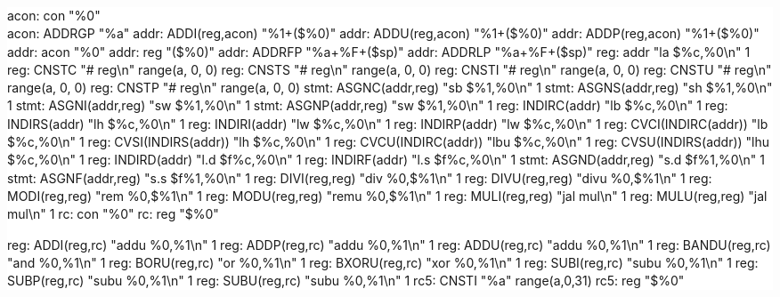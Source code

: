 acon: con     "%0"   
acon: ADDRGP  "%a"
addr: ADDI(reg,acon)  "%1+($%0)"
addr: ADDU(reg,acon)  "%1+($%0)"
addr: ADDP(reg,acon)  "%1+($%0)"
addr: acon  "%0"
addr: reg   "($%0)"
addr: ADDRFP  "%a+%F+($sp)"
addr: ADDRLP  "%a+%F+($sp)"
reg: addr  "la $%c,%0\n"  1
reg: CNSTC  "# reg\n"  range(a, 0, 0)
reg: CNSTS  "# reg\n"  range(a, 0, 0)
reg: CNSTI  "# reg\n"  range(a, 0, 0)
reg: CNSTU  "# reg\n"  range(a, 0, 0)
reg: CNSTP  "# reg\n"  range(a, 0, 0)
stmt: ASGNC(addr,reg)  "sb $%1,%0\n"  1
stmt: ASGNS(addr,reg)  "sh $%1,%0\n"  1
stmt: ASGNI(addr,reg)  "sw $%1,%0\n"  1
stmt: ASGNP(addr,reg)  "sw $%1,%0\n"  1
reg:  INDIRC(addr)     "lb $%c,%0\n"  1
reg:  INDIRS(addr)     "lh $%c,%0\n"  1
reg:  INDIRI(addr)     "lw $%c,%0\n"  1
reg:  INDIRP(addr)     "lw $%c,%0\n"  1
reg: CVCI(INDIRC(addr))  "lb $%c,%0\n"  1
reg: CVSI(INDIRS(addr))  "lh $%c,%0\n"  1
reg: CVCU(INDIRC(addr))  "lbu $%c,%0\n" 1
reg: CVSU(INDIRS(addr))  "lhu $%c,%0\n" 1
reg:  INDIRD(addr)     "l.d $f%c,%0\n"  1
reg:  INDIRF(addr)     "l.s $f%c,%0\n"  1
stmt: ASGND(addr,reg)  "s.d $f%1,%0\n"  1
stmt: ASGNF(addr,reg)  "s.s $f%1,%0\n"  1
reg: DIVI(reg,reg)  "div $%c,$%0,$%1\n"   1
reg: DIVU(reg,reg)  "divu $%c,$%0,$%1\n"  1
reg: MODI(reg,reg)  "rem $%c,$%0,$%1\n"   1
reg: MODU(reg,reg)  "remu $%c,$%0,$%1\n"  1
reg: MULI(reg,reg)  "jal mul\n"   1
reg: MULU(reg,reg)  "jal mul\n"   1
rc:  con            "%0" 	
rc:  reg            "$%0"

reg: ADDI(reg,rc)   "addu $%c,$%0,%1\n"  1
reg: ADDP(reg,rc)   "addu $%c,$%0,%1\n"  1
reg: ADDU(reg,rc)   "addu $%c,$%0,%1\n"  1
reg: BANDU(reg,rc)  "and $%c,$%0,%1\n"   1
reg: BORU(reg,rc)   "or $%c,$%0,%1\n"    1
reg: BXORU(reg,rc)  "xor $%c,$%0,%1\n"   1
reg: SUBI(reg,rc)   "subu $%c,$%0,%1\n"  1
reg: SUBP(reg,rc)   "subu $%c,$%0,%1\n"  1
reg: SUBU(reg,rc)   "subu $%c,$%0,%1\n"  1
rc5: CNSTI          "%a"                range(a,0,31)
rc5: reg            "$%0"
